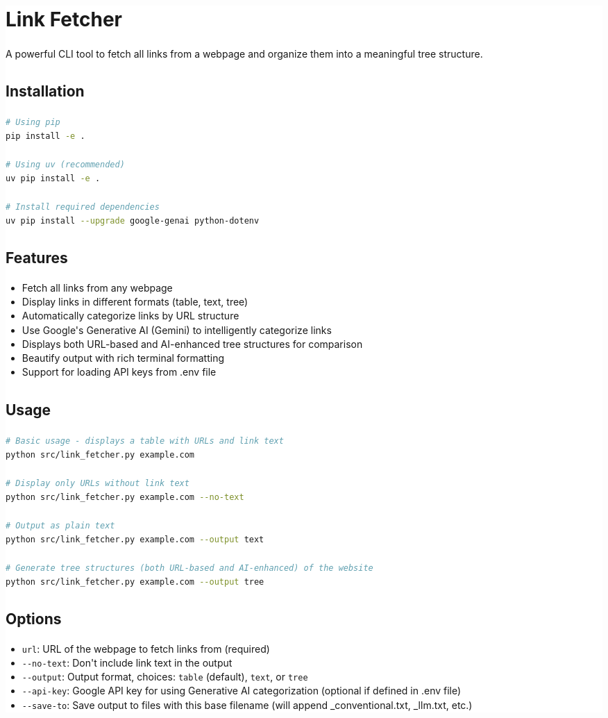 # Link Fetcher

A powerful CLI tool to fetch all links from a webpage and organize them into a meaningful tree structure.

## Installation

```bash
# Using pip
pip install -e .

# Using uv (recommended)
uv pip install -e .

# Install required dependencies
uv pip install --upgrade google-genai python-dotenv
```

## Features

- Fetch all links from any webpage
- Display links in different formats (table, text, tree)
- Automatically categorize links by URL structure
- Use Google's Generative AI (Gemini) to intelligently categorize links
- Displays both URL-based and AI-enhanced tree structures for comparison
- Beautify output with rich terminal formatting
- Support for loading API keys from .env file

## Usage

```bash
# Basic usage - displays a table with URLs and link text
python src/link_fetcher.py example.com

# Display only URLs without link text
python src/link_fetcher.py example.com --no-text

# Output as plain text
python src/link_fetcher.py example.com --output text

# Generate tree structures (both URL-based and AI-enhanced) of the website
python src/link_fetcher.py example.com --output tree
```

## Options

- `url`: URL of the webpage to fetch links from (required)
- `--no-text`: Don't include link text in the output
- `--output`: Output format, choices: `table` (default), `text`, or `tree`
- `--api-key`: Google API key for using Generative AI categorization (optional if defined in .env file)
- `--save-to`: Save output to files with this base filename (will append _conventional.txt, _llm.txt, etc.)
